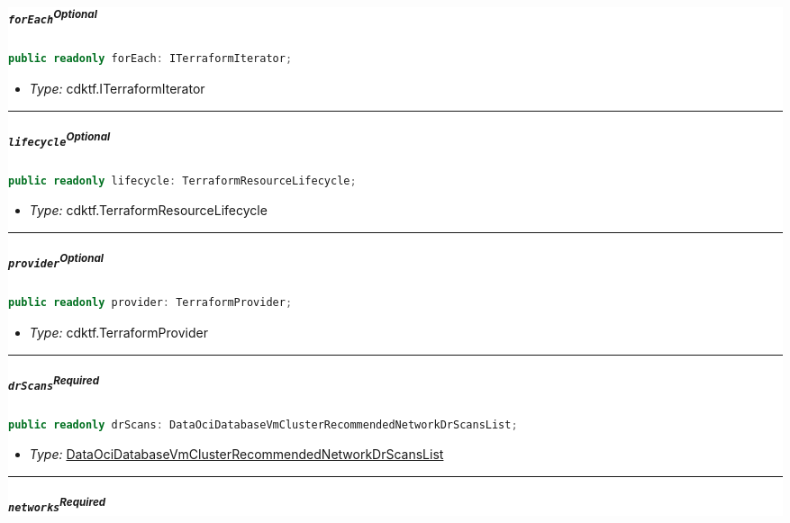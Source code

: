 
##### `forEach`<sup>Optional</sup> <a name="forEach" id="rhizo-co-terraform-provider-oci.dataOciDatabaseVmClusterRecommendedNetwork.DataOciDatabaseVmClusterRecommendedNetwork.property.forEach"></a>

```typescript
public readonly forEach: ITerraformIterator;
```

- *Type:* cdktf.ITerraformIterator

---

##### `lifecycle`<sup>Optional</sup> <a name="lifecycle" id="rhizo-co-terraform-provider-oci.dataOciDatabaseVmClusterRecommendedNetwork.DataOciDatabaseVmClusterRecommendedNetwork.property.lifecycle"></a>

```typescript
public readonly lifecycle: TerraformResourceLifecycle;
```

- *Type:* cdktf.TerraformResourceLifecycle

---

##### `provider`<sup>Optional</sup> <a name="provider" id="rhizo-co-terraform-provider-oci.dataOciDatabaseVmClusterRecommendedNetwork.DataOciDatabaseVmClusterRecommendedNetwork.property.provider"></a>

```typescript
public readonly provider: TerraformProvider;
```

- *Type:* cdktf.TerraformProvider

---

##### `drScans`<sup>Required</sup> <a name="drScans" id="rhizo-co-terraform-provider-oci.dataOciDatabaseVmClusterRecommendedNetwork.DataOciDatabaseVmClusterRecommendedNetwork.property.drScans"></a>

```typescript
public readonly drScans: DataOciDatabaseVmClusterRecommendedNetworkDrScansList;
```

- *Type:* <a href="#rhizo-co-terraform-provider-oci.dataOciDatabaseVmClusterRecommendedNetwork.DataOciDatabaseVmClusterRecommendedNetworkDrScansList">DataOciDatabaseVmClusterRecommendedNetworkDrScansList</a>

---

##### `networks`<sup>Required</sup> <a name="networks" id="rhizo-co-terraform-provider-oci.dataOciDatabaseVmClusterRecommendedNetwork.DataOciDatabaseVmClusterRecommendedNetwork.property.networks"></a>
